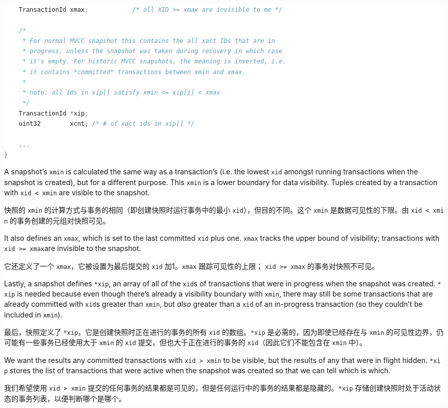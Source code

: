 ```c
    TransactionId xmax;            /* all XID >= xmax are invisible to me */

    /*
     * For normal MVCC snapshot this contains the all xact IDs that are in
     * progress, unless the snapshot was taken during recovery in which case
     * it's empty. For historic MVCC snapshots, the meaning is inverted, i.e.
     * it contains *committed* transactions between xmin and xmax.
     *
     * note: all ids in xip[] satisfy xmin <= xip[i] < xmax
     */
    TransactionId *xip;
    uint32        xcnt; /* # of xact ids in xip[] */

    ...
}
```

A snapshot’s `xmin` is calculated the same way as a transaction’s (i.e. the lowest `xid` amongst running transactions when the snapshot is created), but for a different purpose. This `xmin` is a lower boundary for data visibility. Tuples created by a transaction with `xid < xmin` are visible to the snapshot.

快照的 `xmin` 的计算方式与事务的相同（即创建快照时运行事务中的最小 `xid`），但目的不同。这个 `xmin` 是数据可见性的下限。由 `xid < xmin` 的事务创建的元组对快照可见。

It also defines an `xmax`, which is set to the last committed `xid` plus one. `xmax` tracks the upper bound of visibility; transactions with `xid >= xmax`are invisible to the snapshot.

它还定义了一个 `xmax`，它被设置为最后提交的 `xid` 加1。`xmax` 跟踪可见性的上限； `xid >= xmax` 的事务对快照不可见。

Lastly, a snapshot defines `*xip`, an array of all of the `xid`s of transactions that were in progress when the snapshot was created. `*xip` is needed because even though there’s already a visibility boundary with `xmin`, there may still be some transactions that are already committed with `xid`s greater than `xmin`, but *also* greater than a `xid` of an in-progress transaction (so they couldn’t be included in `xmin`).

最后，快照定义了 `*xip`，它是创建快照时正在进行的事务的所有 `xid` 的数组。`*xip` 是必需的，因为即使已经存在与 `xmin` 的可见性边界，仍可能有一些事务已经使用大于 `xmin` 的 `xid` 提交，但也大于正在进行的事务的 `xid`（因此它们不能包含在 `xmin` 中）。

We want the results any committed transactions with `xid > xmin` to be visible, but the results of any that were in flight hidden. `*xip` stores the list of transactions that were active when the snapshot was created so that we can tell which is which.

我们希望使用 `xid > xmin` 提交的任何事务的结果都是可见的，但是任何运行中的事务的结果都是隐藏的。`*xip` 存储创建快照时处于活动状态的事务列表，以便判断哪个是哪个。
